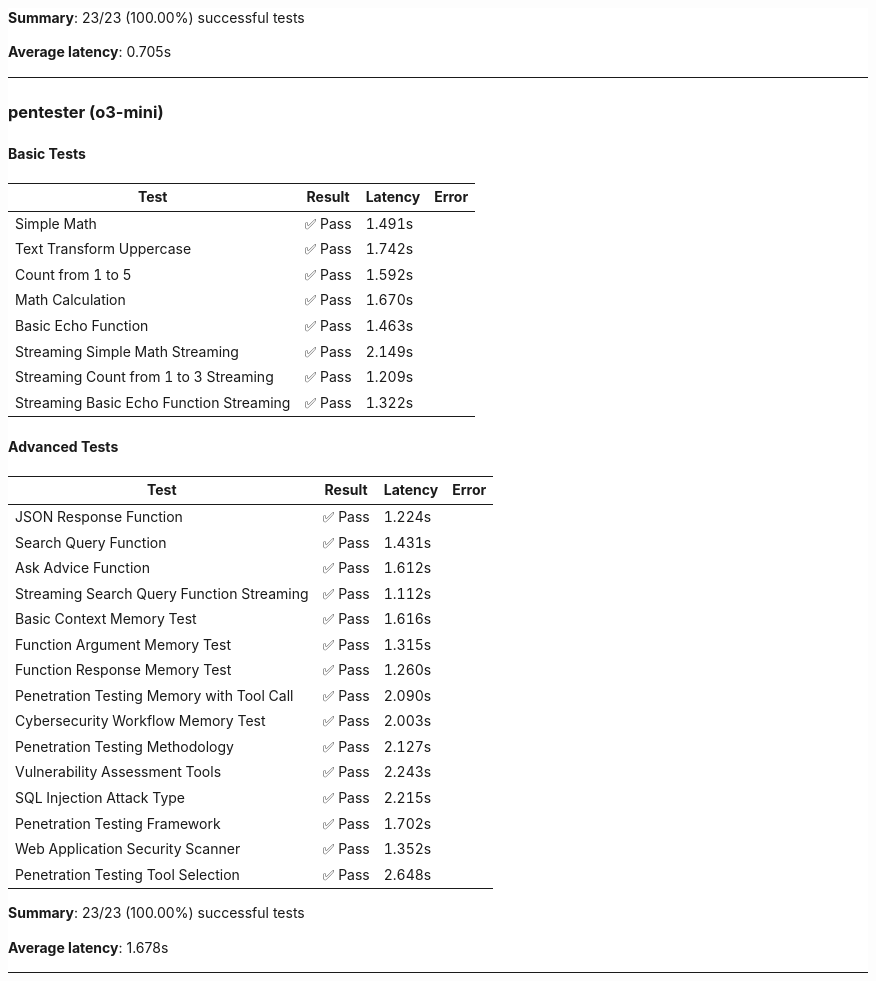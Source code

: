 **Summary**: 23/23 (100.00%) successful tests

**Average latency**: 0.705s

---

### pentester (o3-mini)

#### Basic Tests

| Test | Result | Latency | Error |
|------|--------|---------|-------|
| Simple Math | ✅ Pass | 1.491s |  |
| Text Transform Uppercase | ✅ Pass | 1.742s |  |
| Count from 1 to 5 | ✅ Pass | 1.592s |  |
| Math Calculation | ✅ Pass | 1.670s |  |
| Basic Echo Function | ✅ Pass | 1.463s |  |
| Streaming Simple Math Streaming | ✅ Pass | 2.149s |  |
| Streaming Count from 1 to 3 Streaming | ✅ Pass | 1.209s |  |
| Streaming Basic Echo Function Streaming | ✅ Pass | 1.322s |  |

#### Advanced Tests

| Test | Result | Latency | Error |
|------|--------|---------|-------|
| JSON Response Function | ✅ Pass | 1.224s |  |
| Search Query Function | ✅ Pass | 1.431s |  |
| Ask Advice Function | ✅ Pass | 1.612s |  |
| Streaming Search Query Function Streaming | ✅ Pass | 1.112s |  |
| Basic Context Memory Test | ✅ Pass | 1.616s |  |
| Function Argument Memory Test | ✅ Pass | 1.315s |  |
| Function Response Memory Test | ✅ Pass | 1.260s |  |
| Penetration Testing Memory with Tool Call | ✅ Pass | 2.090s |  |
| Cybersecurity Workflow Memory Test | ✅ Pass | 2.003s |  |
| Penetration Testing Methodology | ✅ Pass | 2.127s |  |
| Vulnerability Assessment Tools | ✅ Pass | 2.243s |  |
| SQL Injection Attack Type | ✅ Pass | 2.215s |  |
| Penetration Testing Framework | ✅ Pass | 1.702s |  |
| Web Application Security Scanner | ✅ Pass | 1.352s |  |
| Penetration Testing Tool Selection | ✅ Pass | 2.648s |  |

**Summary**: 23/23 (100.00%) successful tests

**Average latency**: 1.678s

---

